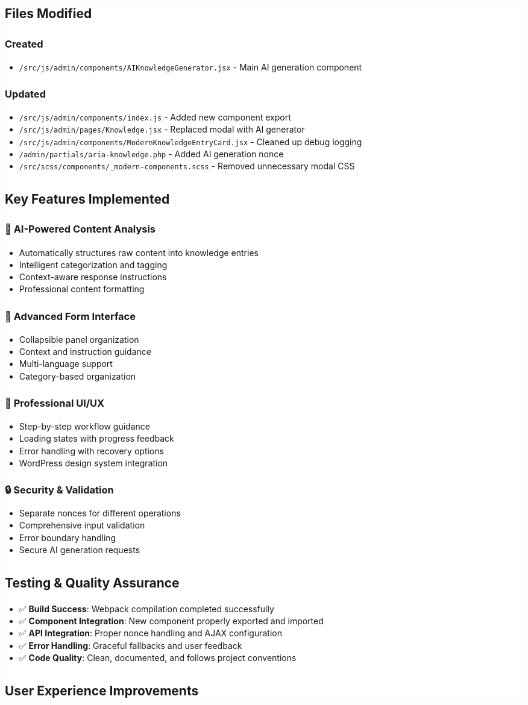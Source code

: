 ## Files Modified

### Created
- `/src/js/admin/components/AIKnowledgeGenerator.jsx` - Main AI generation component

### Updated
- `/src/js/admin/components/index.js` - Added new component export
- `/src/js/admin/pages/Knowledge.jsx` - Replaced modal with AI generator
- `/src/js/admin/components/ModernKnowledgeEntryCard.jsx` - Cleaned up debug logging
- `/admin/partials/aria-knowledge.php` - Added AI generation nonce
- `/src/scss/components/_modern-components.scss` - Removed unnecessary modal CSS

## Key Features Implemented

### 🎯 **AI-Powered Content Analysis**
- Automatically structures raw content into knowledge entries
- Intelligent categorization and tagging
- Context-aware response instructions
- Professional content formatting

### 🔧 **Advanced Form Interface**
- Collapsible panel organization
- Context and instruction guidance
- Multi-language support
- Category-based organization

### 🎨 **Professional UI/UX**
- Step-by-step workflow guidance
- Loading states with progress feedback
- Error handling with recovery options
- WordPress design system integration

### 🔒 **Security & Validation**
- Separate nonces for different operations
- Comprehensive input validation
- Error boundary handling
- Secure AI generation requests

## Testing & Quality Assurance

- ✅ **Build Success**: Webpack compilation completed successfully
- ✅ **Component Integration**: New component properly exported and imported
- ✅ **API Integration**: Proper nonce handling and AJAX configuration
- ✅ **Error Handling**: Graceful fallbacks and user feedback
- ✅ **Code Quality**: Clean, documented, and follows project conventions

## User Experience Improvements
